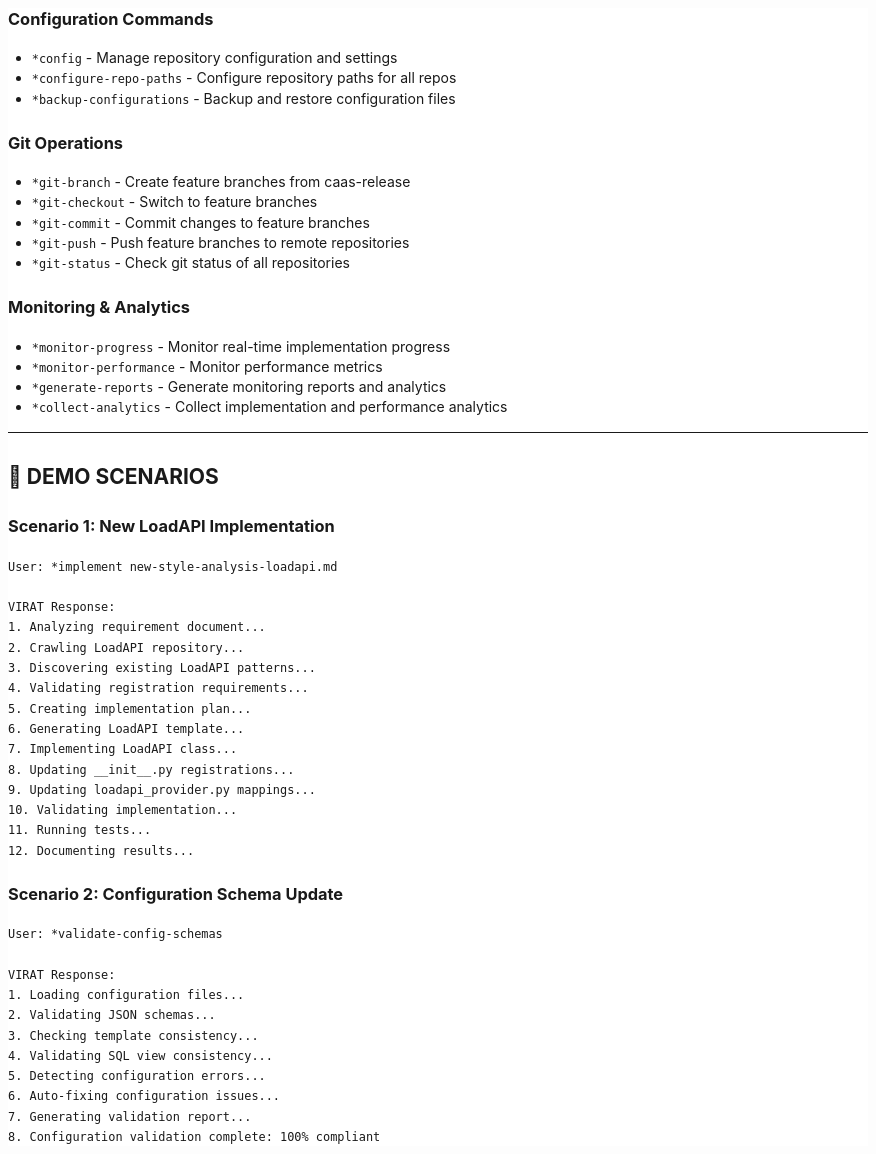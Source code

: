 ### **Configuration Commands**

- `*config` - Manage repository configuration and settings
- `*configure-repo-paths` - Configure repository paths for all repos
- `*backup-configurations` - Backup and restore configuration files

### **Git Operations**

- `*git-branch` - Create feature branches from caas-release
- `*git-checkout` - Switch to feature branches
- `*git-commit` - Commit changes to feature branches
- `*git-push` - Push feature branches to remote repositories
- `*git-status` - Check git status of all repositories

### **Monitoring & Analytics**

- `*monitor-progress` - Monitor real-time implementation progress
- `*monitor-performance` - Monitor performance metrics
- `*generate-reports` - Generate monitoring reports and analytics
- `*collect-analytics` - Collect implementation and performance analytics

---

## 🚀 **DEMO SCENARIOS**

### **Scenario 1: New LoadAPI Implementation**

```
User: *implement new-style-analysis-loadapi.md

VIRAT Response:
1. Analyzing requirement document...
2. Crawling LoadAPI repository...
3. Discovering existing LoadAPI patterns...
4. Validating registration requirements...
5. Creating implementation plan...
6. Generating LoadAPI template...
7. Implementing LoadAPI class...
8. Updating __init__.py registrations...
9. Updating loadapi_provider.py mappings...
10. Validating implementation...
11. Running tests...
12. Documenting results...
```

### **Scenario 2: Configuration Schema Update**

```
User: *validate-config-schemas

VIRAT Response:
1. Loading configuration files...
2. Validating JSON schemas...
3. Checking template consistency...
4. Validating SQL view consistency...
5. Detecting configuration errors...
6. Auto-fixing configuration issues...
7. Generating validation report...
8. Configuration validation complete: 100% compliant
```
